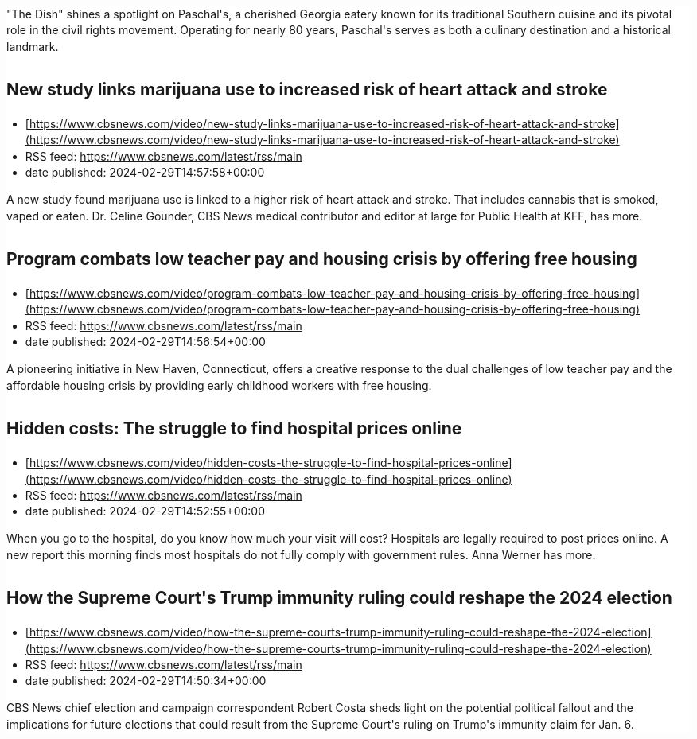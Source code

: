 "The Dish" shines a spotlight on Paschal's, a cherished Georgia eatery known for its traditional Southern cuisine and its pivotal role in the civil rights movement. Operating for nearly 80 years, Paschal's serves as both a culinary destination and a historical landmark.

## New study links marijuana use to increased risk of heart attack and stroke
 - [https://www.cbsnews.com/video/new-study-links-marijuana-use-to-increased-risk-of-heart-attack-and-stroke](https://www.cbsnews.com/video/new-study-links-marijuana-use-to-increased-risk-of-heart-attack-and-stroke)
 - RSS feed: https://www.cbsnews.com/latest/rss/main
 - date published: 2024-02-29T14:57:58+00:00

A new study found marijuana use is linked to a higher risk of heart attack and stroke. That includes cannabis that is smoked, vaped or eaten. Dr. Celine Gounder, CBS News medical contributor and editor at large for Public Health at KFF, has more.

## Program combats low teacher pay and housing crisis by offering free housing
 - [https://www.cbsnews.com/video/program-combats-low-teacher-pay-and-housing-crisis-by-offering-free-housing](https://www.cbsnews.com/video/program-combats-low-teacher-pay-and-housing-crisis-by-offering-free-housing)
 - RSS feed: https://www.cbsnews.com/latest/rss/main
 - date published: 2024-02-29T14:56:54+00:00

A pioneering initiative in New Haven, Connecticut, offers a creative response to the dual challenges of low teacher pay and the affordable housing crisis by providing early childhood workers with free housing.

## Hidden costs: The struggle to find hospital prices online
 - [https://www.cbsnews.com/video/hidden-costs-the-struggle-to-find-hospital-prices-online](https://www.cbsnews.com/video/hidden-costs-the-struggle-to-find-hospital-prices-online)
 - RSS feed: https://www.cbsnews.com/latest/rss/main
 - date published: 2024-02-29T14:52:55+00:00

When you go to the hospital, do you know how much your visit will cost? Hospitals are legally required to post prices online. A new report this morning finds most hospitals do not fully comply with government rules. Anna Werner has more.

## How the Supreme Court's Trump immunity ruling could reshape the 2024 election
 - [https://www.cbsnews.com/video/how-the-supreme-courts-trump-immunity-ruling-could-reshape-the-2024-election](https://www.cbsnews.com/video/how-the-supreme-courts-trump-immunity-ruling-could-reshape-the-2024-election)
 - RSS feed: https://www.cbsnews.com/latest/rss/main
 - date published: 2024-02-29T14:50:34+00:00

CBS News chief election and campaign correspondent Robert Costa sheds light on the potential political fallout and the implications for future elections that could result from the Supreme Court's ruling on Trump's immunity claim for Jan. 6.

